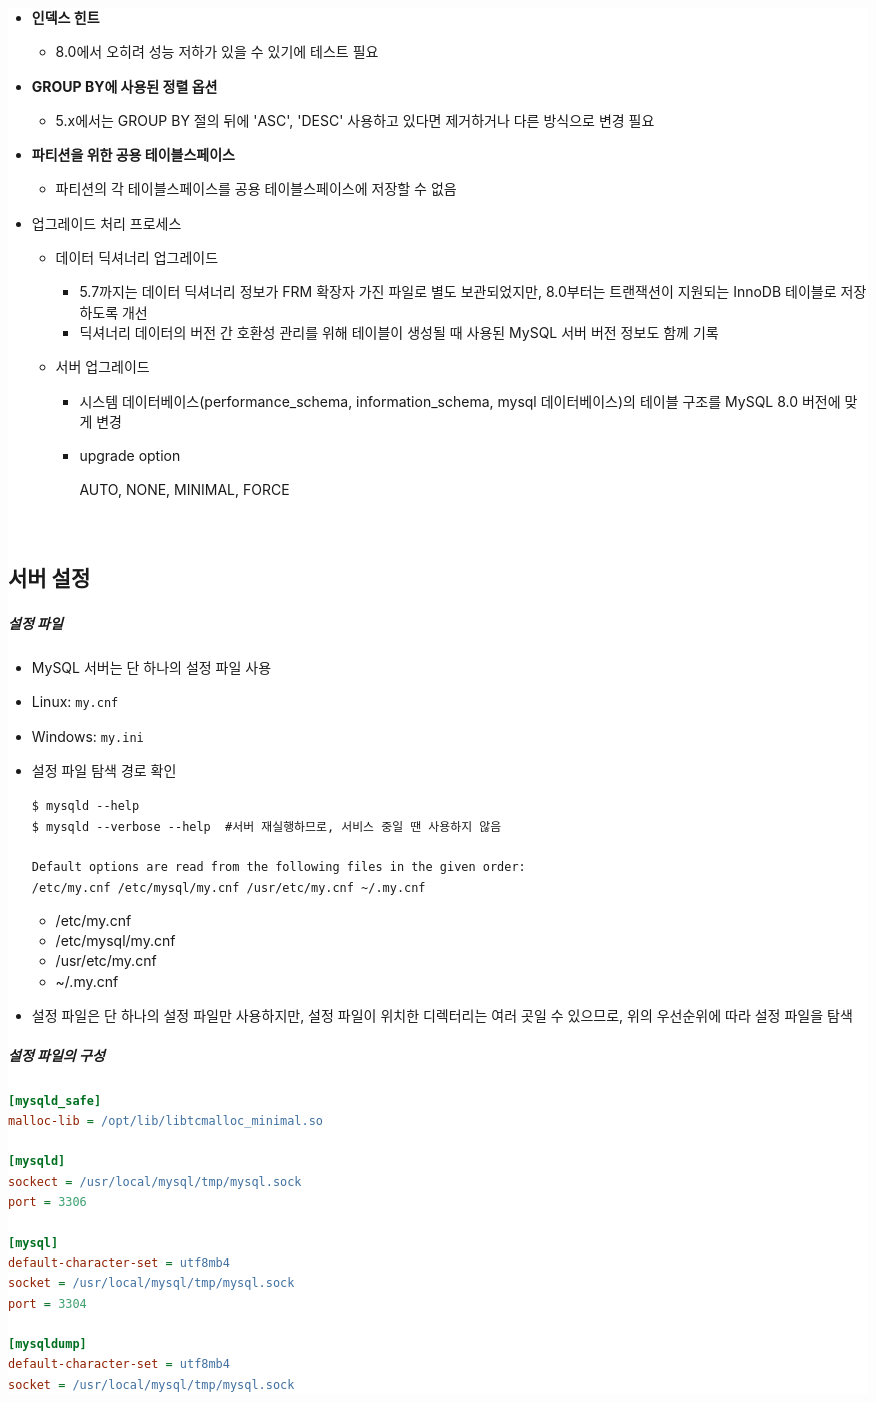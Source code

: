   - **인덱스 힌트**

    - 8.0에서 오히려 성능 저하가 있을 수 있기에 테스트 필요

  - **GROUP BY에 사용된 정렬 옵션**

    - 5.x에서는 GROUP BY 절의 뒤에 'ASC', 'DESC' 사용하고 있다면 제거하거나 다른 방식으로 변경 필요

  - **파티션을 위한 공용 테이블스페이스**

    - 파티션의 각 테이블스페이스를 공용 테이블스페이스에 저장할 수 없음

- 업그레이드 처리 프로세스

  - 데이터 딕셔너리 업그레이드

    - 5.7까지는 데이터 딕셔너리 정보가 FRM 확장자 가진 파일로 별도 보관되었지만, 8.0부터는 트랜잭션이 지원되는 InnoDB 테이블로 저장하도록 개선
    - 딕셔너리 데이터의 버전 간 호환성 관리를 위해 테이블이 생성될 때 사용된 MySQL 서버 버전 정보도 함께 기록

  - 서버 업그레이드

    - 시스템 데이터베이스(performance_schema, information_schema, mysql 데이터베이스)의 테이블 구조를 MySQL 8.0 버전에 맞게 변경

    - upgrade option

      AUTO, NONE, MINIMAL, FORCE

<br>

## 서버 설정

##### 설정 파일

- MySQL 서버는 단 하나의 설정 파일 사용
- Linux: `my.cnf`
- Windows: `my.ini`

- 설정 파일 탐색 경로 확인

  ```shell
  $ mysqld --help
  $ mysqld --verbose --help  #서버 재실행하므로, 서비스 중일 땐 사용하지 않음
  
  Default options are read from the following files in the given order:
  /etc/my.cnf /etc/mysql/my.cnf /usr/etc/my.cnf ~/.my.cnf
  ```

  - /etc/my.cnf
  - /etc/mysql/my.cnf
  - /usr/etc/my.cnf
  - ~/.my.cnf

- 설정 파일은 단 하나의 설정 파일만 사용하지만, 설정 파일이 위치한 디렉터리는 여러 곳일 수 있으므로, 위의 우선순위에 따라 설정 파일을 탐색

##### 설정 파일의 구성

```ini
[mysqld_safe]
malloc-lib = /opt/lib/libtcmalloc_minimal.so

[mysqld]
sockect = /usr/local/mysql/tmp/mysql.sock
port = 3306

[mysql]
default-character-set = utf8mb4
socket = /usr/local/mysql/tmp/mysql.sock
port = 3304

[mysqldump]
default-character-set = utf8mb4
socket = /usr/local/mysql/tmp/mysql.sock
```